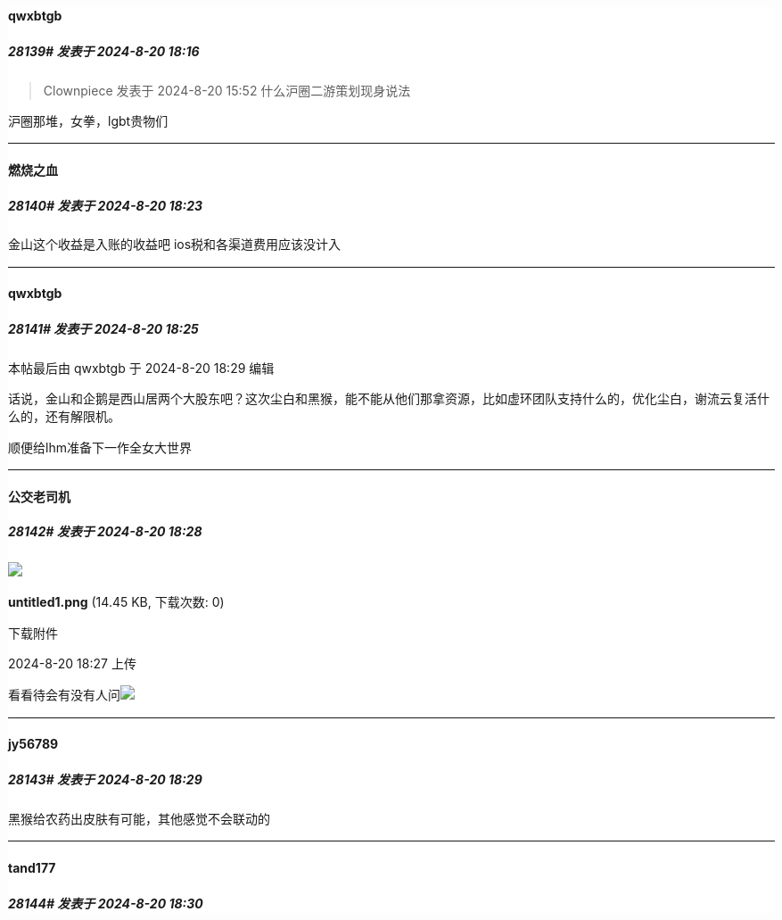 ####  qwxbtgb  
##### 28139#       发表于 2024-8-20 18:16

<blockquote>Clownpiece 发表于 2024-8-20 15:52
什么沪圈二游策划现身说法</blockquote>
沪圈那堆，女拳，lgbt贵物们


*****

####  燃烧之血  
##### 28140#       发表于 2024-8-20 18:23

金山这个收益是入账的收益吧
ios税和各渠道费用应该没计入

*****

####  qwxbtgb  
##### 28141#       发表于 2024-8-20 18:25

 本帖最后由 qwxbtgb 于 2024-8-20 18:29 编辑 

话说，金山和企鹅是西山居两个大股东吧？这次尘白和黑猴，能不能从他们那拿资源，比如虚环团队支持什么的，优化尘白，谢流云复活什么的，还有解限机。

顺便给lhm准备下一作全女大世界

*****

####  公交老司机  
##### 28142#       发表于 2024-8-20 18:28

<img src="https://img.saraba1st.com/forum/202408/20/182748ag97717lv8z222tl.png" referrerpolicy="no-referrer">

<strong>untitled1.png</strong> (14.45 KB, 下载次数: 0)

下载附件

2024-8-20 18:27 上传

看看待会有没有人问<img src="https://static.saraba1st.com/image/smiley/face2017/050.png" referrerpolicy="no-referrer">

*****

####  jy56789  
##### 28143#       发表于 2024-8-20 18:29

黑猴给农药出皮肤有可能，其他感觉不会联动的


*****

####  tand177  
##### 28144#       发表于 2024-8-20 18:30
